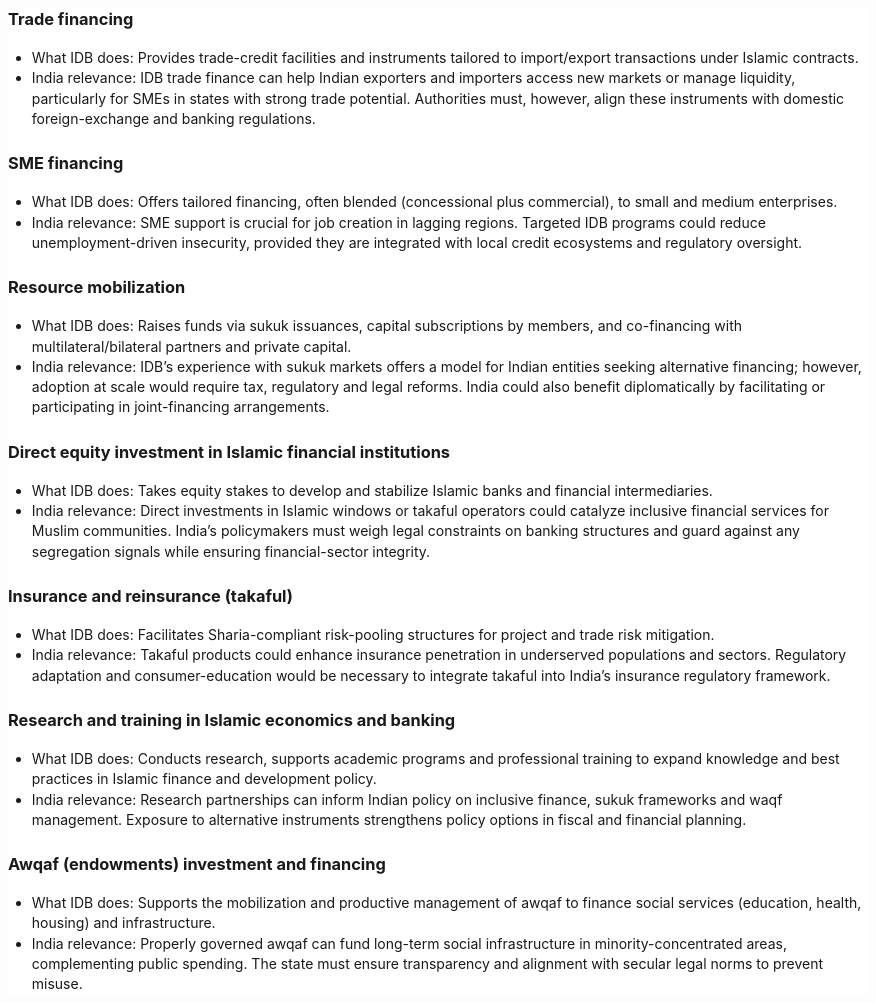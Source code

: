### Trade financing
- What IDB does: Provides trade-credit facilities and instruments tailored to import/export transactions under Islamic contracts.
- India relevance: IDB trade finance can help Indian exporters and importers access new markets or manage liquidity, particularly for SMEs in states with strong trade potential. Authorities must, however, align these instruments with domestic foreign-exchange and banking regulations.

### SME financing
- What IDB does: Offers tailored financing, often blended (concessional plus commercial), to small and medium enterprises.
- India relevance: SME support is crucial for job creation in lagging regions. Targeted IDB programs could reduce unemployment-driven insecurity, provided they are integrated with local credit ecosystems and regulatory oversight.

### Resource mobilization
- What IDB does: Raises funds via sukuk issuances, capital subscriptions by members, and co-financing with multilateral/bilateral partners and private capital.
- India relevance: IDB’s experience with sukuk markets offers a model for Indian entities seeking alternative financing; however, adoption at scale would require tax, regulatory and legal reforms. India could also benefit diplomatically by facilitating or participating in joint-financing arrangements.

### Direct equity investment in Islamic financial institutions
- What IDB does: Takes equity stakes to develop and stabilize Islamic banks and financial intermediaries.
- India relevance: Direct investments in Islamic windows or takaful operators could catalyze inclusive financial services for Muslim communities. India’s policymakers must weigh legal constraints on banking structures and guard against any segregation signals while ensuring financial-sector integrity.

### Insurance and reinsurance (takaful)
- What IDB does: Facilitates Sharia-compliant risk-pooling structures for project and trade risk mitigation.
- India relevance: Takaful products could enhance insurance penetration in underserved populations and sectors. Regulatory adaptation and consumer-education would be necessary to integrate takaful into India’s insurance regulatory framework.

### Research and training in Islamic economics and banking
- What IDB does: Conducts research, supports academic programs and professional training to expand knowledge and best practices in Islamic finance and development policy.
- India relevance: Research partnerships can inform Indian policy on inclusive finance, sukuk frameworks and waqf management. Exposure to alternative instruments strengthens policy options in fiscal and financial planning.

### Awqaf (endowments) investment and financing
- What IDB does: Supports the mobilization and productive management of awqaf to finance social services (education, health, housing) and infrastructure.
- India relevance: Properly governed awqaf can fund long-term social infrastructure in minority-concentrated areas, complementing public spending. The state must ensure transparency and alignment with secular legal norms to prevent misuse.
